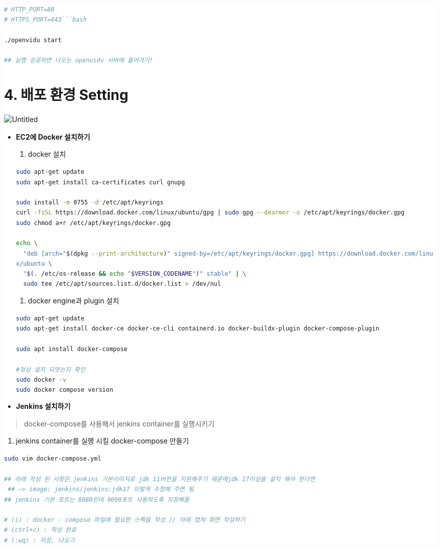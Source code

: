 ````bash
# HTTP_PORT=80
# HTTPS_PORT=443```bash

./openvidu start

## 실행 성공하면 나오는 openvidu 서버에 들어가기!
````

# 4. 배포 환경 Setting

![Untitled](%5B%E1%84%91%E1%85%A9%E1%84%90%E1%85%B5%E1%86%BC%20%E1%84%86%E1%85%A6%E1%84%82%E1%85%B2%E1%84%8B%E1%85%A5%E1%86%AF%5D%2093e9296264a948039f5f30ef2526e71b/Untitled.png)

- **EC2에 Docker 설치하기**

  1. docker 설치

  ```bash
  sudo apt-get update
  sudo apt-get install ca-certificates curl gnupg

  sudo install -m 0755 -d /etc/apt/keyrings
  curl -fsSL https://download.docker.com/linux/ubuntu/gpg | sudo gpg --dearmor -o /etc/apt/keyrings/docker.gpg
  sudo chmod a+r /etc/apt/keyrings/docker.gpg

  echo \
    "deb [arch="$(dpkg --print-architecture)" signed-by=/etc/apt/keyrings/docker.gpg] https://download.docker.com/linux/ubuntu \
    "$(. /etc/os-release && echo "$VERSION_CODENAME")" stable" | \
    sudo tee /etc/apt/sources.list.d/docker.list > /dev/nul
  ```

  1. docker engine과 plugin 설치

  ```bash
  sudo apt-get update
  sudo apt-get install docker-ce docker-ce-cli containerd.io docker-buildx-plugin docker-compose-plugin

  sudo apt install docker-compose

  #정상 설치 되엇는지 확인
  sudo docker -v
  sudo docker compose version
  ```

- **Jenkins 설치하기**

> docker-compose를 사용해서 jenkins container를 실행시키기

1. jenkins container를 실행 시킬 docker-compose 만들기

```bash
sudo vim docker-compose.yml

## 아래 작성 된 사항은 jenkins 기본이미지로 jdk 11버전을 지원해주기 때문에jdk 17이상을 설치 해야 한다면
 ## —> image: jenkins/jenkins:jdk17 이렇게 수정해 주면 됨
## jenkins 기본 포트는 8080인데 9090포트 사용하도록 지정해줌

# (i) : docker - compose 파일에 필요한 스펙을 작성 // 아래 캡쳐 화면 작성하기
# (ctrl+c) : 작성 완료
# (:wq) : 저장, 나오기
```
